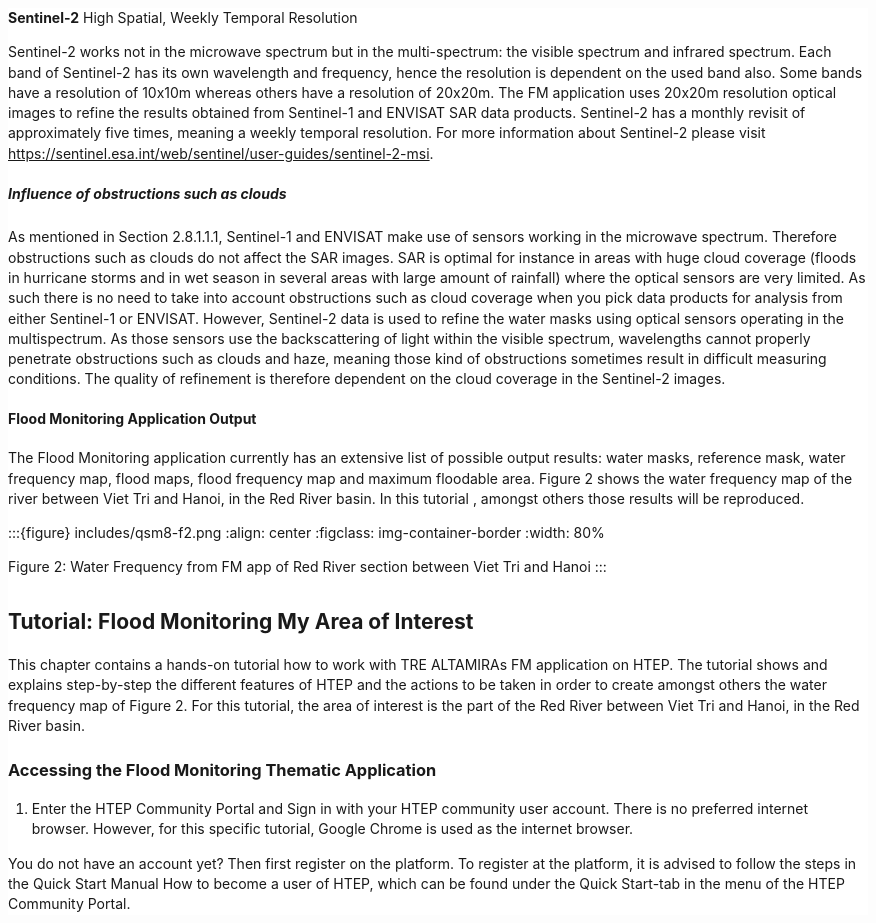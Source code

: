 **Sentinel-2**   High Spatial, Weekly Temporal Resolution

Sentinel-2 works not in the microwave spectrum but in the multi-spectrum: the visible spectrum and infrared spectrum. Each band of Sentinel-2 has its own wavelength and frequency, hence the resolution is dependent on the used band also. Some bands have a resolution of 10x10m whereas others have a resolution of 20x20m. The FM application uses 20x20m resolution optical images to refine the results obtained from Sentinel-1 and ENVISAT SAR data products. Sentinel-2 has a monthly revisit of approximately five times, meaning a weekly temporal resolution. For more information about Sentinel-2 please visit <https://sentinel.esa.int/web/sentinel/user-guides/sentinel-2-msi>.

##### Influence of obstructions such as clouds

As mentioned in Section 2.8.1.1.1, Sentinel-1 and ENVISAT make use of sensors working in the microwave spectrum. Therefore obstructions such as clouds do not affect the SAR images. SAR is optimal for instance in areas with huge cloud coverage (floods in hurricane storms and in wet season in several areas with large amount of rainfall) where the optical sensors are very limited. As such there is no need to take into account obstructions such as cloud coverage when you pick data products for analysis from either Sentinel-1 or ENVISAT.
However, Sentinel-2 data is used to refine the water masks using optical sensors operating in the multispectrum. As those sensors use the backscattering of light within the visible spectrum, wavelengths cannot properly penetrate obstructions such as clouds and haze, meaning those kind of obstructions sometimes result in difficult measuring conditions. The quality of refinement is therefore dependent on the cloud coverage in the Sentinel-2 images.

#### Flood Monitoring Application Output

The Flood Monitoring application currently has an extensive list of possible output results: water masks, reference mask, water frequency map, flood maps, flood frequency map and maximum floodable area. Figure 2 shows the water frequency map of the river between Viet Tri and Hanoi, in the Red River basin. In this tutorial , amongst others those results will be reproduced.

:::{figure} includes/qsm8-f2.png
:align: center
:figclass: img-container-border
:width: 80%

Figure 2: Water Frequency from FM app of Red River section between Viet Tri and Hanoi
:::

## Tutorial: Flood Monitoring My Area of Interest

This chapter contains a hands-on tutorial how to work with TRE ALTAMIRAs FM application on HTEP. The tutorial shows and explains step-by-step the different features of HTEP and the actions to be taken in order to create amongst others the water frequency map of Figure 2. For this tutorial, the area of interest is the part of the Red River between Viet Tri and Hanoi, in the Red River basin.

### Accessing the Flood Monitoring Thematic Application

1. Enter the HTEP Community Portal and Sign in with your HTEP community user account. There is no preferred internet browser. However, for this specific tutorial, Google Chrome is used as the internet browser.

You do not have an account yet? Then first register on the platform. To register at the platform, it is advised to follow the steps in the Quick Start Manual How to become a user of HTEP, which can be found under the Quick Start-tab in the menu of the HTEP Community Portal.
